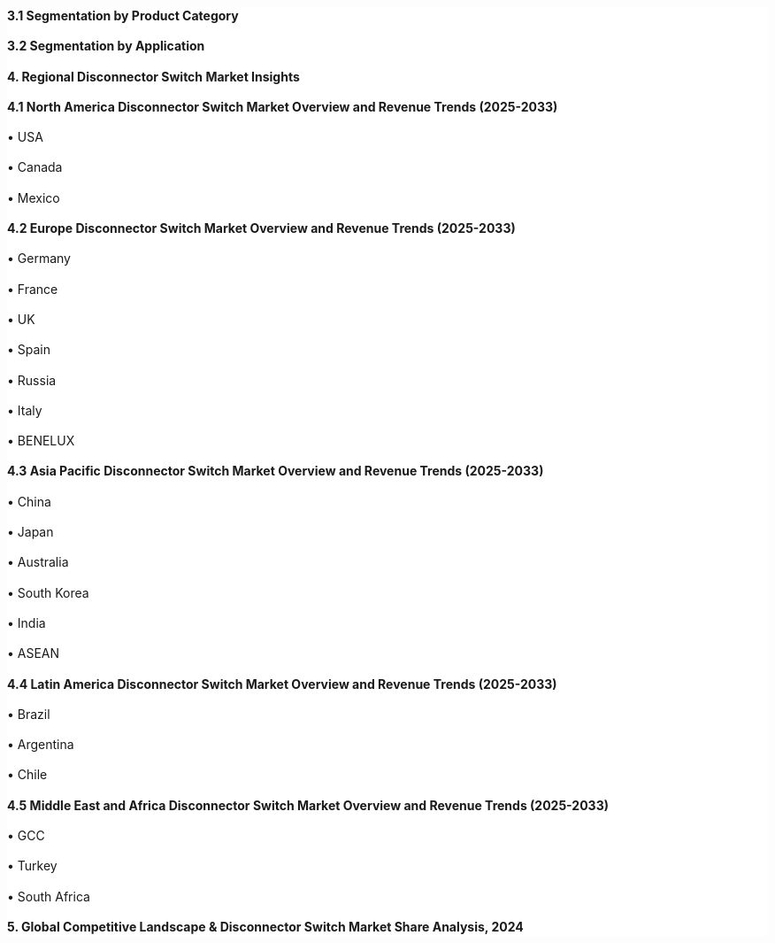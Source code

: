 <strong>3.1 Segmentation by Product Category</strong>

<strong>3.2 Segmentation by Application</strong>

<strong>4. Regional Disconnector Switch Market Insights</strong>

<strong>4.1 North America Disconnector Switch Market Overview and Revenue Trends (2025-2033)</strong>

• USA

• Canada

• Mexico

<strong>4.2 Europe Disconnector Switch Market Overview and Revenue Trends (2025-2033)</strong>

• Germany

• France

• UK

• Spain

• Russia

• Italy

• BENELUX

<strong>4.3 Asia Pacific Disconnector Switch Market Overview and Revenue Trends (2025-2033)</strong>

• China

• Japan

• Australia

• South Korea

• India

• ASEAN

<strong>4.4 Latin America Disconnector Switch Market Overview and Revenue Trends (2025-2033)</strong>

• Brazil

• Argentina

• Chile

<strong>4.5 Middle East and Africa Disconnector Switch Market Overview and Revenue Trends (2025-2033)</strong>

• GCC

• Turkey

• South Africa

<strong>5. Global Competitive Landscape & Disconnector Switch Market Share Analysis, 2024</strong>
